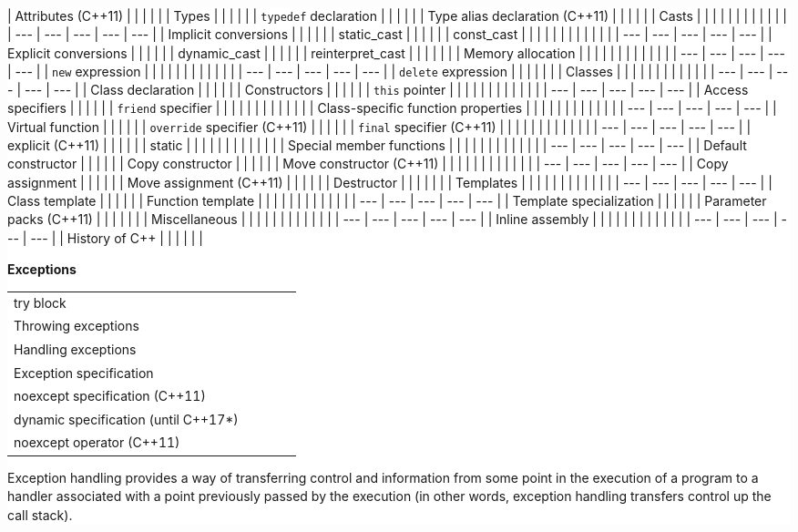 | Attributes (C++11) | | | | |
| Types | | | | |
| `typedef` declaration | | | | |
| Type alias declaration (C++11) | | | | |
| Casts | | | | |
| |  |  |  |  |  | | --- | --- | --- | --- | --- | | Implicit conversions | | | | | | static_cast | | | | | | const_cast | | | | | | |  |  |  |  |  | | --- | --- | --- | --- | --- | | Explicit conversions | | | | | | dynamic_cast | | | | | | reinterpret_cast | | | | | |
| Memory allocation | | | | |
| |  |  |  |  |  | | --- | --- | --- | --- | --- | | `new` expression | | | | | | |  |  |  |  |  | | --- | --- | --- | --- | --- | | `delete` expression | | | | | |
| Classes | | | | |
| |  |  |  |  |  | | --- | --- | --- | --- | --- | | Class declaration | | | | | | Constructors | | | | | | `this` pointer | | | | | | |  |  |  |  |  | | --- | --- | --- | --- | --- | | Access specifiers | | | | | | `friend` specifier | | | | | |  | | | | | |
| Class-specific function properties | | | | |
| |  |  |  |  |  | | --- | --- | --- | --- | --- | | Virtual function | | | | | | `override` specifier (C++11) | | | | | | `final` specifier (C++11) | | | | | | |  |  |  |  |  | | --- | --- | --- | --- | --- | | explicit (C++11) | | | | | | static | | | | | |  | | | | | |
| Special member functions | | | | |
| |  |  |  |  |  | | --- | --- | --- | --- | --- | | Default constructor | | | | | | Copy constructor | | | | | | Move constructor (C++11) | | | | | | |  |  |  |  |  | | --- | --- | --- | --- | --- | | Copy assignment | | | | | | Move assignment (C++11) | | | | | | Destructor | | | | | |
| Templates | | | | |
| |  |  |  |  |  | | --- | --- | --- | --- | --- | | Class template | | | | | | Function template | | | | | | |  |  |  |  |  | | --- | --- | --- | --- | --- | | Template specialization | | | | | | Parameter packs (C++11) | | | | | |
| Miscellaneous | | | | |
| |  |  |  |  |  | | --- | --- | --- | --- | --- | | Inline assembly | | | | | | |  |  |  |  |  | | --- | --- | --- | --- | --- | | History of C++ | | | | | |

 ****Exceptions****

|  |  |  |  |  |
| --- | --- | --- | --- | --- |
| try block | | | | |
| Throwing exceptions | | | | |
| Handling exceptions | | | | |
| Exception specification | | | | |
| noexcept specification (C++11) | | | | |
| dynamic specification (until C++17\*) | | | | |
| noexcept operator (C++11) | | | | |

Exception handling provides a way of transferring control and information from some point in the execution of a program to a handler associated with a point previously passed by the execution (in other words, exception handling transfers control up the call stack).
